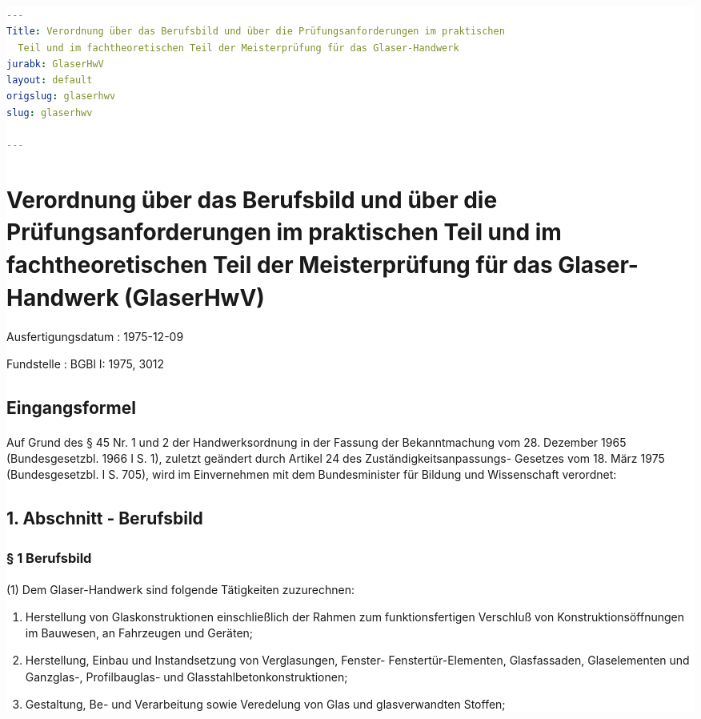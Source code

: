 ```yaml
---
Title: Verordnung über das Berufsbild und über die Prüfungsanforderungen im praktischen
  Teil und im fachtheoretischen Teil der Meisterprüfung für das Glaser-Handwerk
jurabk: GlaserHwV
layout: default
origslug: glaserhwv
slug: glaserhwv

---
```


# Verordnung über das Berufsbild und über die Prüfungsanforderungen im praktischen Teil und im fachtheoretischen Teil der Meisterprüfung für das Glaser-Handwerk (GlaserHwV)

Ausfertigungsdatum
:   1975-12-09

Fundstelle
:   BGBl I: 1975, 3012



## Eingangsformel

Auf Grund des § 45 Nr. 1 und 2 der Handwerksordnung in der Fassung der
Bekanntmachung vom 28. Dezember 1965 (Bundesgesetzbl. 1966 I S. 1),
zuletzt geändert durch Artikel 24 des Zuständigkeitsanpassungs-
Gesetzes vom 18. März 1975 (Bundesgesetzbl. I S. 705), wird im
Einvernehmen mit dem Bundesminister für Bildung und Wissenschaft
verordnet:


## 1. Abschnitt - Berufsbild



### § 1 Berufsbild

(1) Dem Glaser-Handwerk sind folgende Tätigkeiten zuzurechnen:

1.  Herstellung von Glaskonstruktionen einschließlich der Rahmen zum
    funktionsfertigen Verschluß von Konstruktionsöffnungen im Bauwesen, an
    Fahrzeugen und Geräten;


2.  Herstellung, Einbau und Instandsetzung von Verglasungen, Fenster-
    Fenstertür-Elementen, Glasfassaden, Glaselementen und Ganzglas-,
    Profilbauglas- und Glasstahlbetonkonstruktionen;


3.  Gestaltung, Be- und Verarbeitung sowie Veredelung von Glas und
    glasverwandten Stoffen;
